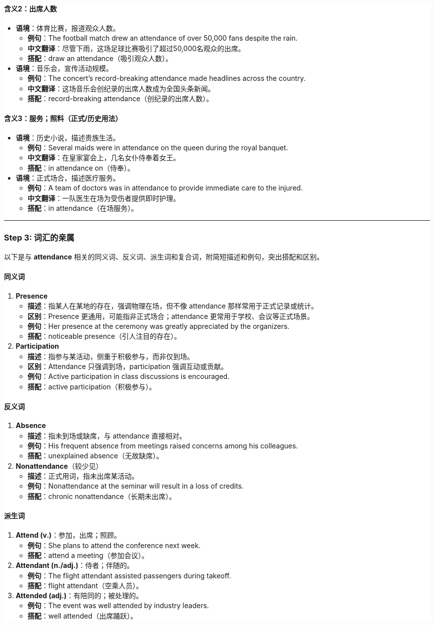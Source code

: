 #### 含义2：出席人数
- **语境**：体育比赛，报道观众人数。
  - **例句**：The football match drew an attendance of over 50,000 fans despite the rain.
  - **中文翻译**：尽管下雨，这场足球比赛吸引了超过50,000名观众的出席。
  - **搭配**：draw an attendance（吸引观众人数）。
- **语境**：音乐会，宣传活动规模。
  - **例句**：The concert’s record-breaking attendance made headlines across the country.
  - **中文翻译**：这场音乐会创纪录的出席人数成为全国头条新闻。
  - **搭配**：record-breaking attendance（创纪录的出席人数）。

#### 含义3：服务；照料（正式/历史用法）
- **语境**：历史小说，描述贵族生活。
  - **例句**：Several maids were in attendance on the queen during the royal banquet.
  - **中文翻译**：在皇家宴会上，几名女仆侍奉着女王。
  - **搭配**：in attendance on（侍奉）。
- **语境**：正式场合，描述医疗服务。
  - **例句**：A team of doctors was in attendance to provide immediate care to the injured.
  - **中文翻译**：一队医生在场为受伤者提供即时护理。
  - **搭配**：in attendance（在场服务）。

---

### Step 3: 词汇的亲属

以下是与 **attendance** 相关的同义词、反义词、派生词和复合词，附简短描述和例句，突出搭配和区别。

#### 同义词
1. **Presence**
   - **描述**：指某人在某地的存在，强调物理在场，但不像 attendance 那样常用于正式记录或统计。
   - **区别**：Presence 更通用，可能指非正式场合；attendance 更常用于学校、会议等正式场景。
   - **例句**：Her presence at the ceremony was greatly appreciated by the organizers.
   - **搭配**：noticeable presence（引人注目的存在）。
2. **Participation**
   - **描述**：指参与某活动，侧重于积极参与，而非仅到场。
   - **区别**：Attendance 只强调到场，participation 强调互动或贡献。
   - **例句**：Active participation in class discussions is encouraged.
   - **搭配**：active participation（积极参与）。

#### 反义词
1. **Absence**
   - **描述**：指未到场或缺席，与 attendance 直接相对。
   - **例句**：His frequent absence from meetings raised concerns among his colleagues.
   - **搭配**：unexplained absence（无故缺席）。
2. **Nonattendance**（较少见）
   - **描述**：正式用词，指未出席某活动。
   - **例句**：Nonattendance at the seminar will result in a loss of credits.
   - **搭配**：chronic nonattendance（长期未出席）。

#### 派生词
1. **Attend (v.)**：参加，出席；照顾。
   - **例句**：She plans to attend the conference next week.
   - **搭配**：attend a meeting（参加会议）。
2. **Attendant (n./adj.)**：侍者；伴随的。
   - **例句**：The flight attendant assisted passengers during takeoff.
   - **搭配**：flight attendant（空乘人员）。
3. **Attended (adj.)**：有陪同的；被处理的。
   - **例句**：The event was well attended by industry leaders.
   - **搭配**：well attended（出席踊跃）。
